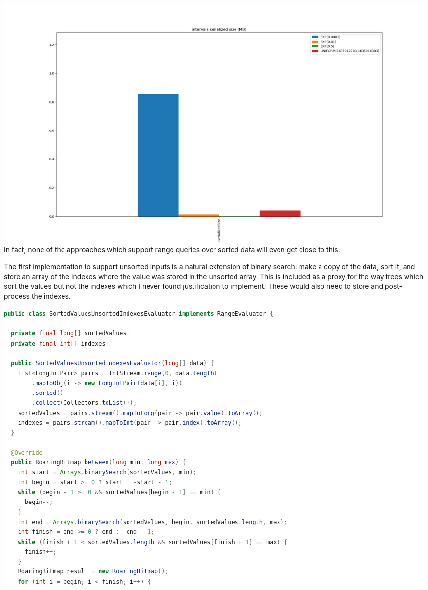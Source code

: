 ![Intervals serialized size](/assets/2022/03/range-bitmap-index/serialized-size-intervals.png)
In fact, none of the approaches which support range queries over sorted data will even get close to this.

The first implementation to support unsorted inputs is a natural extension of binary search: make a copy of the data, sort it, and store an array of the indexes where the value was stored in the unsorted array.
This is included as a proxy for the way trees which sort the values but not the indexes which I never found justification to implement.
These would also need to store and post-process the indexes.

```java
public class SortedValuesUnsortedIndexesEvaluator implements RangeEvaluator {
  
  private final long[] sortedValues;
  private final int[] indexes;

  public SortedValuesUnsortedIndexesEvaluator(long[] data) {
    List<LongIntPair> pairs = IntStream.range(0, data.length)
        .mapToObj(i -> new LongIntPair(data[i], i))
        .sorted()
        .collect(Collectors.toList());
    sortedValues = pairs.stream().mapToLong(pair -> pair.value).toArray();
    indexes = pairs.stream().mapToInt(pair -> pair.index).toArray();
  }

  @Override
  public RoaringBitmap between(long min, long max) {
    int start = Arrays.binarySearch(sortedValues, min);
    int begin = start >= 0 ? start : -start - 1;
    while (begin - 1 >= 0 && sortedValues[begin - 1] == min) {
      begin--;
    }
    int end = Arrays.binarySearch(sortedValues, begin, sortedValues.length, max);
    int finish = end >= 0 ? end : -end - 1;
    while (finish + 1 < sortedValues.length && sortedValues[finish + 1] == max) {
      finish++;
    }
    RoaringBitmap result = new RoaringBitmap();
    for (int i = begin; i < finish; i++) {
```